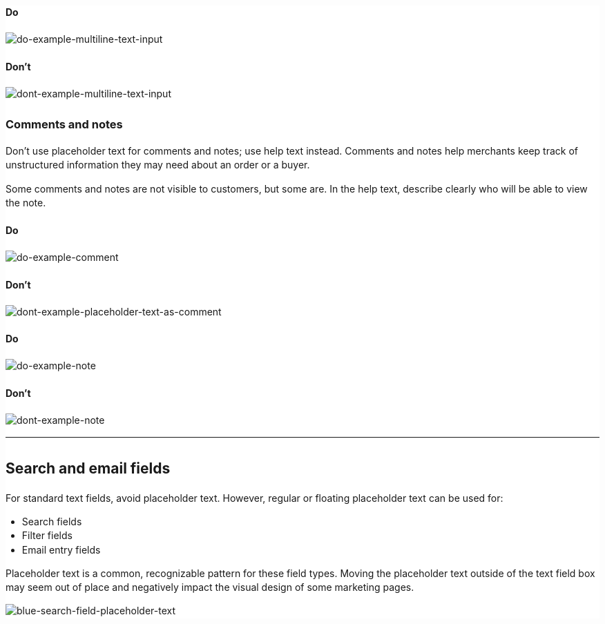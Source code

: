 

#### Do

![do-example-multiline-text-input](/images/foundations/patterns/text-fields/do-example-multiline-text-input@2x.png)

#### Don’t

![dont-example-multiline-text-input](/images/foundations/patterns/text-fields/dont-example-multiline-text-input@2x.png)



### Comments and notes

Don’t use placeholder text for comments and notes; use help text instead. Comments and notes help merchants keep track of unstructured information they may need about an order or a buyer.

Some comments and notes are not visible to customers, but some are. In the help text, describe clearly who will be able to view the note.



#### Do

![do-example-comment](/images/foundations/patterns/text-fields/do-example-comment@2x.png)

#### Don’t

![dont-example-placeholder-text-as-comment](/images/foundations/patterns/text-fields/dont-example-placeholder-text-as-comment@2x.png)

#### Do

![do-example-note](/images/foundations/patterns/text-fields/do-example-note@2x.png)

#### Don’t

![dont-example-note](/images/foundations/patterns/text-fields/dont-example-note@2x.png)



---

## Search and email fields

For standard text fields, avoid placeholder text. However, regular or floating placeholder text can be used for:

- Search fields
- Filter fields
- Email entry fields

Placeholder text is a common, recognizable pattern for these field types. Moving the placeholder text outside of the text field box may seem out of place and negatively impact the visual design of some marketing pages.

![blue-search-field-placeholder-text](/images/foundations/patterns/text-fields/blue-search-field-placeholder-text@2x.png)
